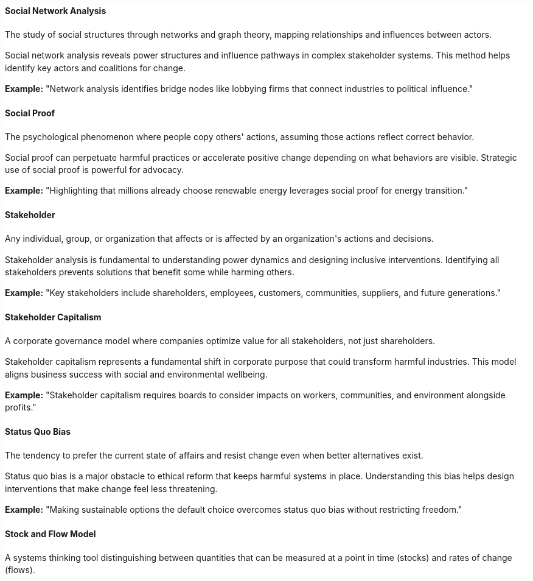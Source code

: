 #### Social Network Analysis

The study of social structures through networks and graph theory, mapping relationships and influences between actors.

Social network analysis reveals power structures and influence pathways in complex stakeholder systems. This method helps identify key actors and coalitions for change.

**Example:** "Network analysis identifies bridge nodes like lobbying firms that connect industries to political influence."

#### Social Proof

The psychological phenomenon where people copy others' actions, assuming those actions reflect correct behavior.

Social proof can perpetuate harmful practices or accelerate positive change depending on what behaviors are visible. Strategic use of social proof is powerful for advocacy.

**Example:** "Highlighting that millions already choose renewable energy leverages social proof for energy transition."

#### Stakeholder

Any individual, group, or organization that affects or is affected by an organization's actions and decisions.

Stakeholder analysis is fundamental to understanding power dynamics and designing inclusive interventions. Identifying all stakeholders prevents solutions that benefit some while harming others.

**Example:** "Key stakeholders include shareholders, employees, customers, communities, suppliers, and future generations."

#### Stakeholder Capitalism

A corporate governance model where companies optimize value for all stakeholders, not just shareholders.

Stakeholder capitalism represents a fundamental shift in corporate purpose that could transform harmful industries. This model aligns business success with social and environmental wellbeing.

**Example:** "Stakeholder capitalism requires boards to consider impacts on workers, communities, and environment alongside profits."

#### Status Quo Bias

The tendency to prefer the current state of affairs and resist change even when better alternatives exist.

Status quo bias is a major obstacle to ethical reform that keeps harmful systems in place. Understanding this bias helps design interventions that make change feel less threatening.

**Example:** "Making sustainable options the default choice overcomes status quo bias without restricting freedom."

#### Stock and Flow Model

A systems thinking tool distinguishing between quantities that can be measured at a point in time (stocks) and rates of change (flows).
